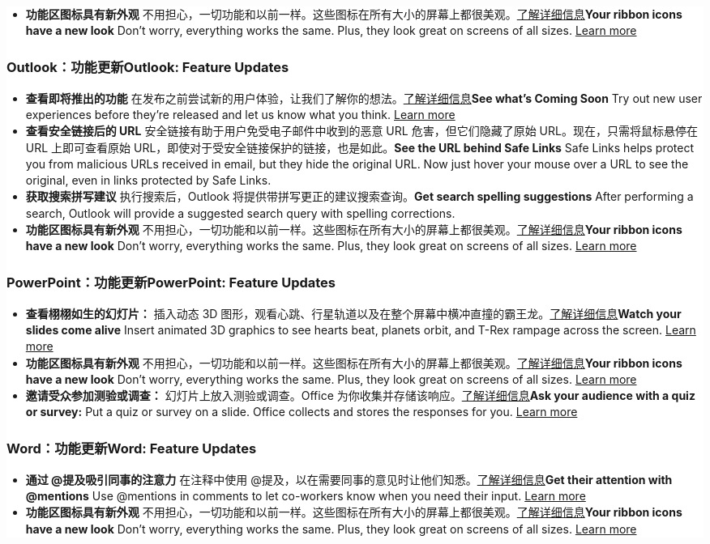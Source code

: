 - <span data-ttu-id="c5d6f-p125">**功能区图标具有新外观** 不用担心，一切功能和以前一样。这些图标在所有大小的屏幕上都很美观。[了解详细信息](https://support.office.com/article/c6bc4cd8-d151-41d3-8276-fc7c9975eb79)</span><span class="sxs-lookup"><span data-stu-id="c5d6f-p125">**Your ribbon icons have a new look** Don’t worry, everything works the same. Plus, they look great on screens of all sizes. [Learn more](https://support.office.com/article/c6bc4cd8-d151-41d3-8276-fc7c9975eb79)</span></span>

### <a name="outlook-feature-updates"></a><span data-ttu-id="c5d6f-248">Outlook：功能更新</span><span class="sxs-lookup"><span data-stu-id="c5d6f-248">Outlook: Feature Updates</span></span>
- <span data-ttu-id="c5d6f-p126">**查看即将推出的功能** 在发布之前尝试新的用户体验，让我们了解你的想法。[了解详细信息](https://support.office.com/article/d4b7db49-b4e0-4f98-a0dc-156952e551e2)</span><span class="sxs-lookup"><span data-stu-id="c5d6f-p126">**See what’s Coming Soon** Try out new user experiences before they’re released and let us know what you think. [Learn more](https://support.office.com/article/d4b7db49-b4e0-4f98-a0dc-156952e551e2)</span></span>
- <span data-ttu-id="c5d6f-p127">**查看安全链接后的 URL** 安全链接有助于用户免受电子邮件中收到的恶意 URL 危害，但它们隐藏了原始 URL。现在，只需将鼠标悬停在 URL 上即可查看原始 URL，即使对于受安全链接保护的链接，也是如此。</span><span class="sxs-lookup"><span data-stu-id="c5d6f-p127">**See the URL behind Safe Links** Safe Links helps protect you from malicious URLs received in email, but they hide the original URL. Now just hover your mouse over a URL to see the original, even in links protected by Safe Links.</span></span>
- <span data-ttu-id="c5d6f-253">**获取搜索拼写建议** 执行搜索后，Outlook 将提供带拼写更正的建议搜索查询。</span><span class="sxs-lookup"><span data-stu-id="c5d6f-253">**Get search spelling suggestions** After performing a search, Outlook will provide a suggested search query with spelling corrections.</span></span>
- <span data-ttu-id="c5d6f-p128">**功能区图标具有新外观** 不用担心，一切功能和以前一样。这些图标在所有大小的屏幕上都很美观。[了解详细信息](https://support.office.com/article/c6bc4cd8-d151-41d3-8276-fc7c9975eb79)</span><span class="sxs-lookup"><span data-stu-id="c5d6f-p128">**Your ribbon icons have a new look** Don’t worry, everything works the same. Plus, they look great on screens of all sizes. [Learn more](https://support.office.com/article/c6bc4cd8-d151-41d3-8276-fc7c9975eb79)</span></span>

### <a name="powerpoint-feature-updates"></a><span data-ttu-id="c5d6f-257">PowerPoint：功能更新</span><span class="sxs-lookup"><span data-stu-id="c5d6f-257">PowerPoint: Feature Updates</span></span>
- <span data-ttu-id="c5d6f-p129">**查看栩栩如生的幻灯片：** 插入动态 3D 图形，观看心跳、行星轨道以及在整个屏幕中横冲直撞的霸王龙。[了解详细信息](https://support.office.com/article/ad6ade3a-be41-4cf1-b761-46dcfd14dfc8)</span><span class="sxs-lookup"><span data-stu-id="c5d6f-p129">**Watch your slides come alive** Insert animated 3D graphics to see hearts beat, planets orbit, and T-Rex rampage across the screen.  [Learn more](https://support.office.com/article/ad6ade3a-be41-4cf1-b761-46dcfd14dfc8)</span></span>
- <span data-ttu-id="c5d6f-p130">**功能区图标具有新外观** 不用担心，一切功能和以前一样。这些图标在所有大小的屏幕上都很美观。[了解详细信息](https://support.office.com/article/c6bc4cd8-d151-41d3-8276-fc7c9975eb79)</span><span class="sxs-lookup"><span data-stu-id="c5d6f-p130">**Your ribbon icons have a new look** Don’t worry, everything works the same. Plus, they look great on screens of all sizes. [Learn more](https://support.office.com/article/c6bc4cd8-d151-41d3-8276-fc7c9975eb79)</span></span>
- <span data-ttu-id="c5d6f-p131">**邀请受众参加测验或调查：** 幻灯片上放入测验或调查。Office 为你收集并存储该响应。[了解详细信息](https://support.office.com/article/1a316f81-9ea7-4bc2-bda0-024c0d780df1)</span><span class="sxs-lookup"><span data-stu-id="c5d6f-p131">**Ask your audience with a quiz or survey:** Put a quiz or survey on a slide. Office collects and stores the responses for you. [Learn more](https://support.office.com/article/1a316f81-9ea7-4bc2-bda0-024c0d780df1)</span></span>

### <a name="word-feature-updates"></a><span data-ttu-id="c5d6f-266">Word：功能更新</span><span class="sxs-lookup"><span data-stu-id="c5d6f-266">Word: Feature Updates</span></span>
- <span data-ttu-id="c5d6f-p132">**通过 \@提及吸引同事的注意力** 在注释中使用 @提及，以在需要同事的意见时让他们知悉。[了解详细信息](https://support.office.com/article/644bf689-31a0-4977-a4fb-afe01820c1fd)</span><span class="sxs-lookup"><span data-stu-id="c5d6f-p132">**Get their attention with \@mentions** Use @mentions in comments to let co-workers know when you need their input. [Learn more](https://support.office.com/article/644bf689-31a0-4977-a4fb-afe01820c1fd)</span></span>
- <span data-ttu-id="c5d6f-p133">**功能区图标具有新外观** 不用担心，一切功能和以前一样。这些图标在所有大小的屏幕上都很美观。[了解详细信息](https://support.office.com/article/c6bc4cd8-d151-41d3-8276-fc7c9975eb79)</span><span class="sxs-lookup"><span data-stu-id="c5d6f-p133">**Your ribbon icons have a new look** Don’t worry, everything works the same. Plus, they look great on screens of all sizes. [Learn more](https://support.office.com/article/c6bc4cd8-d151-41d3-8276-fc7c9975eb79)</span></span>